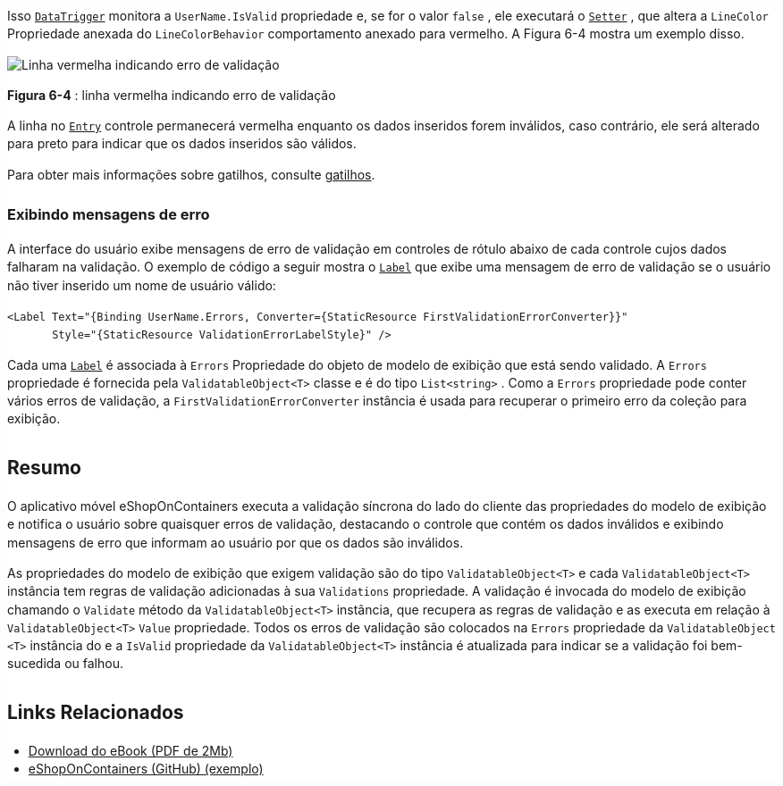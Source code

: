 Isso [`DataTrigger`](xref:Xamarin.Forms.DataTrigger) monitora a `UserName.IsValid` propriedade e, se for o valor `false` , ele executará o [`Setter`](xref:Xamarin.Forms.Setter) , que altera a `LineColor` Propriedade anexada do `LineColorBehavior` comportamento anexado para vermelho. A Figura 6-4 mostra um exemplo disso.

![Linha vermelha indicando erro de validação](validation-images/validation-redline.png)

**Figura 6-4** : linha vermelha indicando erro de validação

A linha no [`Entry`](xref:Xamarin.Forms.Entry) controle permanecerá vermelha enquanto os dados inseridos forem inválidos, caso contrário, ele será alterado para preto para indicar que os dados inseridos são válidos.

Para obter mais informações sobre gatilhos, consulte [gatilhos](~/xamarin-forms/app-fundamentals/triggers.md).

### <a name="displaying-error-messages"></a>Exibindo mensagens de erro

A interface do usuário exibe mensagens de erro de validação em controles de rótulo abaixo de cada controle cujos dados falharam na validação. O exemplo de código a seguir mostra o [`Label`](xref:Xamarin.Forms.Label) que exibe uma mensagem de erro de validação se o usuário não tiver inserido um nome de usuário válido:

```xaml
<Label Text="{Binding UserName.Errors, Converter={StaticResource FirstValidationErrorConverter}}"  
       Style="{StaticResource ValidationErrorLabelStyle}" />
```

Cada uma [`Label`](xref:Xamarin.Forms.Label) é associada à `Errors` Propriedade do objeto de modelo de exibição que está sendo validado. A `Errors` propriedade é fornecida pela `ValidatableObject<T>` classe e é do tipo `List<string>` . Como a `Errors` propriedade pode conter vários erros de validação, a `FirstValidationErrorConverter` instância é usada para recuperar o primeiro erro da coleção para exibição.

## <a name="summary"></a>Resumo

O aplicativo móvel eShopOnContainers executa a validação síncrona do lado do cliente das propriedades do modelo de exibição e notifica o usuário sobre quaisquer erros de validação, destacando o controle que contém os dados inválidos e exibindo mensagens de erro que informam ao usuário por que os dados são inválidos.

As propriedades do modelo de exibição que exigem validação são do tipo `ValidatableObject<T>` e cada `ValidatableObject<T>` instância tem regras de validação adicionadas à sua `Validations` propriedade. A validação é invocada do modelo de exibição chamando o `Validate` método da `ValidatableObject<T>` instância, que recupera as regras de validação e as executa em relação à `ValidatableObject<T>` `Value` propriedade. Todos os erros de validação são colocados na `Errors` propriedade da `ValidatableObject<T>` instância do e a `IsValid` propriedade da `ValidatableObject<T>` instância é atualizada para indicar se a validação foi bem-sucedida ou falhou.

## <a name="related-links"></a>Links Relacionados

- [Download do eBook (PDF de 2Mb)](https://aka.ms/xamarinpatternsebook)
- [eShopOnContainers (GitHub) (exemplo)](https://github.com/dotnet-architecture/eShopOnContainers)
